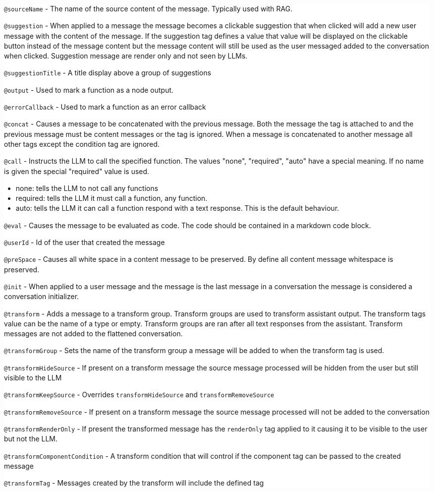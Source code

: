 `@sourceName` - The name of the source content of the message. Typically used with RAG.

`@suggestion` - When applied to a message the message becomes a clickable suggestion that when clicked will add a new user message with the content of the message. If the suggestion tag defines a value that value will be displayed on the clickable button instead of the message content but the message content will still be used as the user messaged added to the conversation when clicked. Suggestion message are render only and not seen by LLMs.

`@suggestionTitle` - A title display above a group of suggestions

`@output` - Used to mark a function as a node output.

`@errorCallback` - Used to mark a function as an error callback

`@concat` - Causes a message to be concatenated with the previous message. Both the message the tag is attached to and the previous message must be content messages or the tag is ignored. When a message is concatenated to another message all other tags except the condition tag are ignored.

`@call` - Instructs the LLM to call the specified function. The values "none", "required", "auto" have a special meaning. If no name is given the special "required" value is used.

*   none: tells the LLM to not call any functions
*   required: tells the LLM it must call a function, any function.
*   auto: tells the LLM it can call a function respond with a text response. This is the default behaviour.

`@eval` - Causes the message to be evaluated as code. The code should be contained in a markdown code block.

`@userId` - Id of the user that created the message

`@preSpace` - Causes all white space in a content message to be preserved. By define all content message whitespace is preserved.

`@init` - When applied to a user message and the message is the last message in a conversation the message is considered a conversation initializer.

`@transform` - Adds a message to a transform group. Transform groups are used to transform assistant output. The transform tags value can be the name of a type or empty. Transform groups are ran after all text responses from the assistant. Transform messages are not added to the flattened conversation.

`@transformGroup` - Sets the name of the transform group a message will be added to when the transform tag is used.

`@transformHideSource` - If present on a transform message the source message processed will be hidden from the user but still visible to the LLM

`@transformKeepSource` - Overrides `transformHideSource` and `transformRemoveSource`

`@transformRemoveSource` - If present on a transform message the source message processed will not be added to the conversation

`@transformRenderOnly` - If present the transformed message has the `renderOnly` tag applied to it causing it to be visible to the user but not the LLM.

`@transformComponentCondition` - A transform condition that will control if the component tag can be passed to the created message

`@transformTag` - Messages created by the transform will include the defined tag
